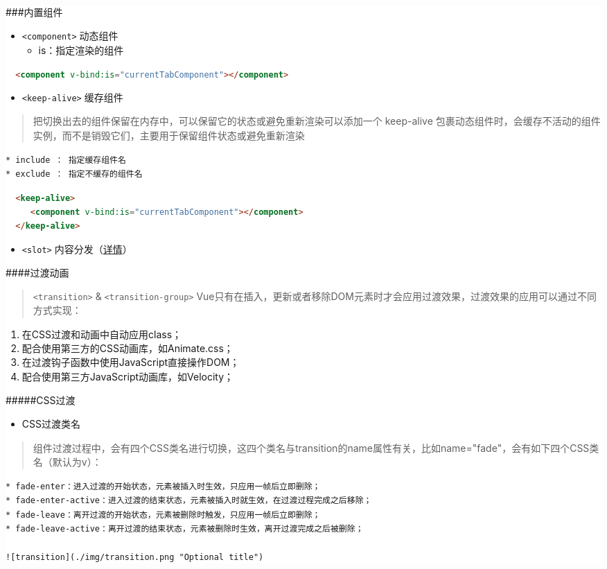 ###内置组件
* `<component>` 动态组件
    * is：指定渲染的组件

```html
  <component v-bind:is="currentTabComponent"></component>
```
* `<keep-alive>` 缓存组件
>把切换出去的组件保留在内存中，可以保留它的状态或避免重新渲染可以添加一个 keep-alive 
>包裹动态组件时，会缓存不活动的组件实例，而不是销毁它们，主要用于保留组件状态或避免重新渲染

    * include ： 指定缓存组件名
    * exclude ： 指定不缓存的组件名

```html
  <keep-alive>
     <component v-bind:is="currentTabComponent"></component>
  </keep-alive>
```

* `<slot>` 内容分发（[详情](#利用插槽分发内容)） 

####过渡动画 
>`<transition>` & `<transition-group>` 
>Vue只有在插入，更新或者移除DOM元素时才会应用过渡效果，过渡效果的应用可以通过不同方式实现：

1. 在CSS过渡和动画中自动应用class；
2. 配合使用第三方的CSS动画库，如Animate.css；
3. 在过渡钩子函数中使用JavaScript直接操作DOM；
4. 配合使用第三方JavaScript动画库，如Velocity；

#####CSS过渡
* CSS过渡类名
>组件过渡过程中，会有四个CSS类名进行切换，这四个类名与transition的name属性有关，比如name="fade"，会有如下四个CSS类名（默认为v）：

    * fade-enter：进入过渡的开始状态，元素被插入时生效，只应用一帧后立即删除；
    * fade-enter-active：进入过渡的结束状态，元素被插入时就生效，在过渡过程完成之后移除；
    * fade-leave：离开过渡的开始状态，元素被删除时触发，只应用一帧后立即删除；
    * fade-leave-active：离开过渡的结束状态，元素被删除时生效，离开过渡完成之后被删除；

    ![transition](./img/transition.png "Optional title")
